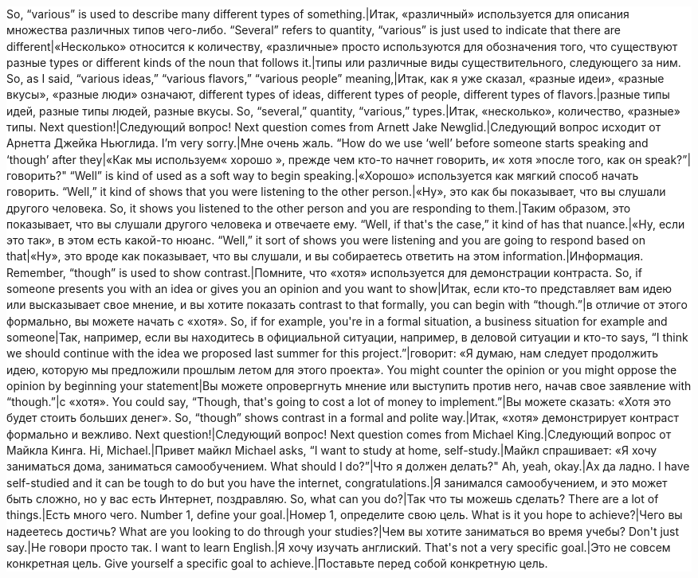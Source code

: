 So, “various” is used to describe many different types of something.|Итак, «различный» используется для описания множества различных типов чего-либо.
“Several” refers to quantity, “various” is just used to indicate that there are different|«Несколько» относится к количеству, «различные» просто используются для обозначения того, что существуют разные
types or different kinds of the noun that follows it.|типы или различные виды существительного, следующего за ним.
So, as I said, “various ideas,” “various flavors,” “various people” meaning,|Итак, как я уже сказал, «разные идеи», «разные вкусы», «разные люди» означают,
different types of ideas, different types of people, different types of flavors.|разные типы идей, разные типы людей, разные вкусы.
So, “several,” quantity, “various,” types.|Итак, «несколько», количество, «разные» типы.
Next question!|Следующий вопрос!
Next question comes from Arnett Jake Newglid.|Следующий вопрос исходит от Арнетта Джейка Ньюглида.
I’m very sorry.|Мне очень жаль.
“How do we use ‘well’ before someone starts speaking and ‘though’ after they|«Как мы используем« хорошо », прежде чем кто-то начнет говорить, и« хотя »после того, как он
speak?”|говорить?"
“Well” is kind of used as a soft way to begin speaking.|«Хорошо» используется как мягкий способ начать говорить.
“Well,” it kind of shows that you were listening to the other person.|«Ну», это как бы показывает, что вы слушали другого человека.
So, it shows you listened to the other person and you are responding to them.|Таким образом, это показывает, что вы слушали другого человека и отвечаете ему.
“Well, if that's the case,” it kind of has that nuance.|«Ну, если это так», в этом есть какой-то нюанс.
“Well,” it sort of shows you were listening and you are going to respond based on that|«Ну», это вроде как показывает, что вы слушали, и вы собираетесь ответить на этом
information.|Информация.
Remember, “though” is used to show contrast.|Помните, что «хотя» используется для демонстрации контраста.
So, if someone presents you with an idea or gives you an opinion and you want to show|Итак, если кто-то представляет вам идею или высказывает свое мнение, и вы хотите показать
contrast to that formally, you can begin with “though.”|в отличие от этого формально, вы можете начать с «хотя».
So, if for example, you're in a formal situation, a business situation for example and someone|Так, например, если вы находитесь в официальной ситуации, например, в деловой ситуации и кто-то
says, “I think we should continue with the idea we proposed last summer for this project.”|говорит: «Я думаю, нам следует продолжить идею, которую мы предложили прошлым летом для этого проекта».
You might counter the opinion or you might oppose the opinion by beginning your statement|Вы можете опровергнуть мнение или выступить против него, начав свое заявление
with “though.”|с «хотя».
You could say, “Though, that's going to cost a lot of money to implement.”|Вы можете сказать: «Хотя это будет стоить больших денег».
So, “though” shows contrast in a formal and polite way.|Итак, «хотя» демонстрирует контраст формально и вежливо.
Next question!|Следующий вопрос!
Next question comes from Michael King.|Следующий вопрос от Майкла Кинга.
Hi, Michael.|Привет майкл
Michael asks, “I want to study at home, self-study.|Майкл спрашивает: «Я хочу заниматься дома, заниматься самообучением.
What should I do?”|Что я должен делать?"
Ah, yeah, okay.|Ах да ладно.
I have self-studied and it can be tough to do but you have the internet, congratulations.|Я занимался самообучением, и это может быть сложно, но у вас есть Интернет, поздравляю.
So, what can you do?|Так что ты можешь сделать?
There are a lot of things.|Есть много чего.
Number 1, define your goal.|Номер 1, определите свою цель.
What is it you hope to achieve?|Чего вы надеетесь достичь?
What are you looking to do through your studies?|Чем вы хотите заниматься во время учебы?
Don't just say.|Не говори просто так.
I want to learn English.|Я хочу изучать англиский.
That's not a very specific goal.|Это не совсем конкретная цель.
Give yourself a specific goal to achieve.|Поставьте перед собой конкретную цель.